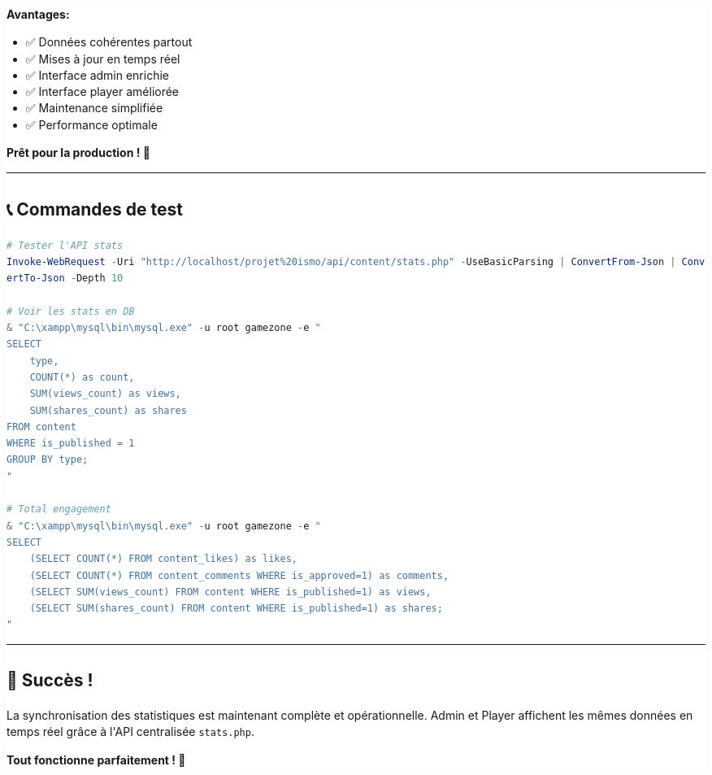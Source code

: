 **Avantages:**
- ✅ Données cohérentes partout
- ✅ Mises à jour en temps réel
- ✅ Interface admin enrichie
- ✅ Interface player améliorée
- ✅ Maintenance simplifiée
- ✅ Performance optimale

**Prêt pour la production ! 🚀**

---

## 📞 Commandes de test

```powershell
# Tester l'API stats
Invoke-WebRequest -Uri "http://localhost/projet%20ismo/api/content/stats.php" -UseBasicParsing | ConvertFrom-Json | ConvertTo-Json -Depth 10

# Voir les stats en DB
& "C:\xampp\mysql\bin\mysql.exe" -u root gamezone -e "
SELECT 
    type, 
    COUNT(*) as count,
    SUM(views_count) as views,
    SUM(shares_count) as shares
FROM content 
WHERE is_published = 1 
GROUP BY type;
"

# Total engagement
& "C:\xampp\mysql\bin\mysql.exe" -u root gamezone -e "
SELECT 
    (SELECT COUNT(*) FROM content_likes) as likes,
    (SELECT COUNT(*) FROM content_comments WHERE is_approved=1) as comments,
    (SELECT SUM(views_count) FROM content WHERE is_published=1) as views,
    (SELECT SUM(shares_count) FROM content WHERE is_published=1) as shares;
"
```

---

## 🎉 Succès !

La synchronisation des statistiques est maintenant complète et opérationnelle. Admin et Player affichent les mêmes données en temps réel grâce à l'API centralisée `stats.php`.

**Tout fonctionne parfaitement ! 🎊**
